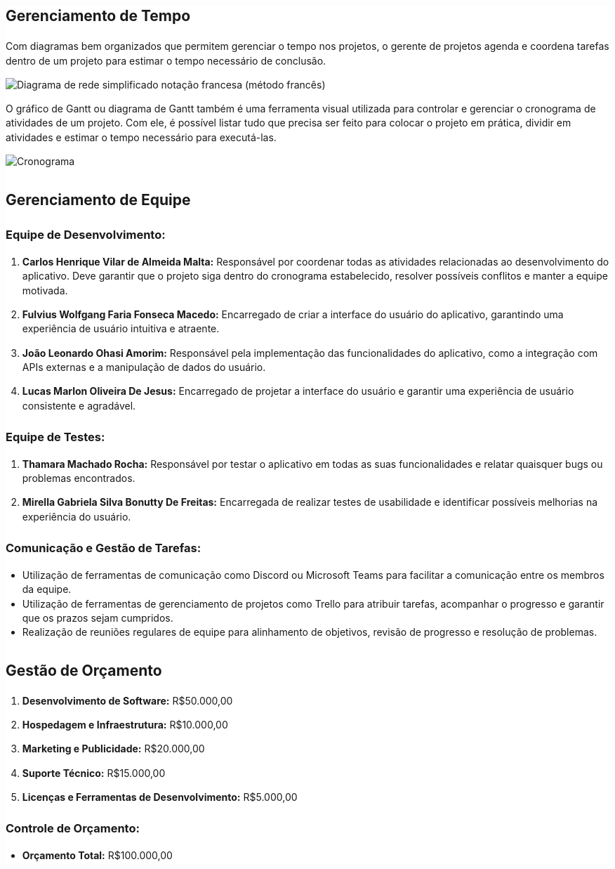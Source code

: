 ## Gerenciamento de Tempo

Com diagramas bem organizados que permitem gerenciar o tempo nos projetos, o gerente de projetos agenda e coordena tarefas dentro de um projeto para estimar o tempo necessário de conclusão.

![Diagrama de rede simplificado notação francesa (método francês)](img/02-diagrama-rede-simplificado.png)

O gráfico de Gantt ou diagrama de Gantt também é uma ferramenta visual utilizada para controlar e gerenciar o cronograma de atividades de um projeto. Com ele, é possível listar tudo que precisa ser feito para colocar o projeto em prática, dividir em atividades e estimar o tempo necessário para executá-las.

![Cronograma](https://github.com/ICEI-PUC-Minas-PMV-ADS/pmv-ads-2024-1-e3-proj-mov-t3-livraria-online/blob/main/docs/img/cronograma.png)

## Gerenciamento de Equipe

### Equipe de Desenvolvimento:

1. **Carlos Henrique Vilar de Almeida Malta:** Responsável por coordenar todas as atividades relacionadas ao desenvolvimento do aplicativo. Deve garantir que o projeto siga dentro do cronograma estabelecido, resolver possíveis conflitos e manter a equipe motivada.

2. **Fulvius Wolfgang Faria Fonseca Macedo:** Encarregado de criar a interface do usuário do aplicativo, garantindo uma experiência de usuário intuitiva e atraente.

3. **João Leonardo Ohasi Amorim:** Responsável pela implementação das funcionalidades do aplicativo, como a integração com APIs externas e a manipulação de dados do usuário.

4. **Lucas Marlon Oliveira De Jesus:** Encarregado de projetar a interface do usuário e garantir uma experiência de usuário consistente e agradável.

### Equipe de Testes:

1. **Thamara Machado Rocha:** Responsável por testar o aplicativo em todas as suas funcionalidades e relatar quaisquer bugs ou problemas encontrados.

2. **Mirella Gabriela Silva Bonutty De Freitas:** Encarregada de realizar testes de usabilidade e identificar possíveis melhorias na experiência do usuário.

### Comunicação e Gestão de Tarefas:

- Utilização de ferramentas de comunicação como Discord ou Microsoft Teams para facilitar a comunicação entre os membros da equipe.
- Utilização de ferramentas de gerenciamento de projetos como Trello para atribuir tarefas, acompanhar o progresso e garantir que os prazos sejam cumpridos.
- Realização de reuniões regulares de equipe para alinhamento de objetivos, revisão de progresso e resolução de problemas.


## Gestão de Orçamento

1. **Desenvolvimento de Software:** R$50.000,00
   
2. **Hospedagem e Infraestrutura:** R$10.000,00

3. **Marketing e Publicidade:** R$20.000,00

4. **Suporte Técnico:** R$15.000,00

5. **Licenças e Ferramentas de Desenvolvimento:** R$5.000,00

### Controle de Orçamento:

- **Orçamento Total:** R$100.000,00

